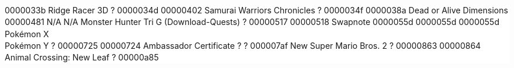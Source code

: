 <td>0000033b</td>
<td>Ridge Racer 3D</td>
<td></td>
</tr>
<tr class="odd">
<td>?</td>
<td>0000034d</td>
<td>00000402</td>
<td>Samurai Warriors Chronicles</td>
<td></td>
</tr>
<tr class="even">
<td>?</td>
<td>0000034f</td>
<td>0000038a</td>
<td>Dead or Alive Dimensions</td>
<td></td>
</tr>
<tr class="odd">
<td>00000481</td>
<td>N/A</td>
<td>N/A</td>
<td>Monster Hunter Tri G (Download-Quests)</td>
<td></td>
</tr>
<tr class="even">
<td>?</td>
<td>00000517</td>
<td>00000518</td>
<td>Swapnote</td>
<td></td>
</tr>
<tr class="odd">
<td>0000055d</td>
<td>0000055d</td>
<td>0000055d</td>
<td>Pokémon X<br />
Pokémon Y</td>
<td></td>
</tr>
<tr class="even">
<td>?</td>
<td>00000725</td>
<td>00000724</td>
<td>Ambassador Certificate</td>
<td></td>
</tr>
<tr class="odd">
<td>?</td>
<td>?</td>
<td>000007af</td>
<td>New Super Mario Bros. 2</td>
<td></td>
</tr>
<tr class="even">
<td>?</td>
<td>00000863</td>
<td>00000864</td>
<td>Animal Crossing: New Leaf</td>
<td></td>
</tr>
<tr class="odd">
<td>?</td>
<td>00000a85</td>